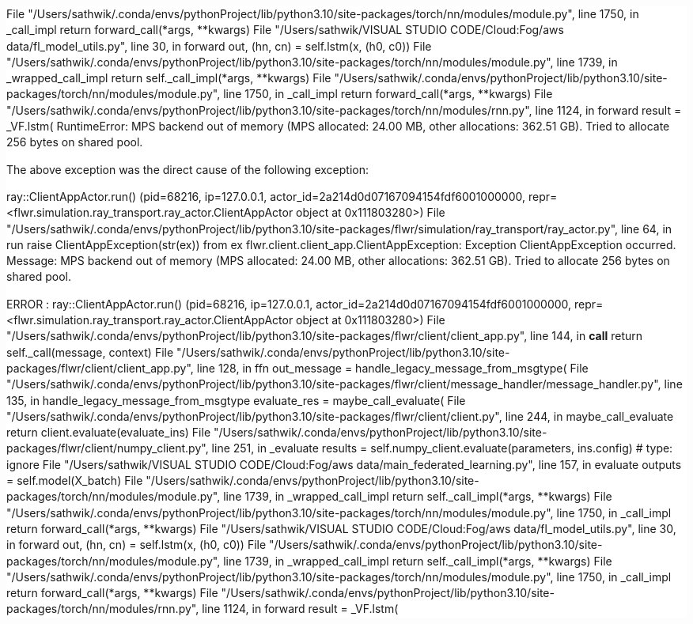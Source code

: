   File "/Users/sathwik/.conda/envs/pythonProject/lib/python3.10/site-packages/torch/nn/modules/module.py", line 1750, in _call_impl
    return forward_call(*args, **kwargs)
  File "/Users/sathwik/VISUAL STUDIO CODE/Cloud:Fog/aws data/fl_model_utils.py", line 30, in forward
    out, (hn, cn) = self.lstm(x, (h0, c0))
  File "/Users/sathwik/.conda/envs/pythonProject/lib/python3.10/site-packages/torch/nn/modules/module.py", line 1739, in _wrapped_call_impl
    return self._call_impl(*args, **kwargs)
  File "/Users/sathwik/.conda/envs/pythonProject/lib/python3.10/site-packages/torch/nn/modules/module.py", line 1750, in _call_impl
    return forward_call(*args, **kwargs)
  File "/Users/sathwik/.conda/envs/pythonProject/lib/python3.10/site-packages/torch/nn/modules/rnn.py", line 1124, in forward
    result = _VF.lstm(
RuntimeError: MPS backend out of memory (MPS allocated: 24.00 MB, other allocations: 362.51 GB). Tried to allocate 256 bytes on shared pool.

The above exception was the direct cause of the following exception:

ray::ClientAppActor.run() (pid=68216, ip=127.0.0.1, actor_id=2a214d0d07167094154fdf6001000000, repr=<flwr.simulation.ray_transport.ray_actor.ClientAppActor object at 0x111803280>)
  File "/Users/sathwik/.conda/envs/pythonProject/lib/python3.10/site-packages/flwr/simulation/ray_transport/ray_actor.py", line 64, in run
    raise ClientAppException(str(ex)) from ex
flwr.client.client_app.ClientAppException: 
Exception ClientAppException occurred. Message: MPS backend out of memory (MPS allocated: 24.00 MB, other allocations: 362.51 GB). Tried to allocate 256 bytes on shared pool.

ERROR :     ray::ClientAppActor.run() (pid=68216, ip=127.0.0.1, actor_id=2a214d0d07167094154fdf6001000000, repr=<flwr.simulation.ray_transport.ray_actor.ClientAppActor object at 0x111803280>)
  File "/Users/sathwik/.conda/envs/pythonProject/lib/python3.10/site-packages/flwr/client/client_app.py", line 144, in __call__
    return self._call(message, context)
  File "/Users/sathwik/.conda/envs/pythonProject/lib/python3.10/site-packages/flwr/client/client_app.py", line 128, in ffn
    out_message = handle_legacy_message_from_msgtype(
  File "/Users/sathwik/.conda/envs/pythonProject/lib/python3.10/site-packages/flwr/client/message_handler/message_handler.py", line 135, in handle_legacy_message_from_msgtype
    evaluate_res = maybe_call_evaluate(
  File "/Users/sathwik/.conda/envs/pythonProject/lib/python3.10/site-packages/flwr/client/client.py", line 244, in maybe_call_evaluate
    return client.evaluate(evaluate_ins)
  File "/Users/sathwik/.conda/envs/pythonProject/lib/python3.10/site-packages/flwr/client/numpy_client.py", line 251, in _evaluate
    results = self.numpy_client.evaluate(parameters, ins.config)  # type: ignore
  File "/Users/sathwik/VISUAL STUDIO CODE/Cloud:Fog/aws data/main_federated_learning.py", line 157, in evaluate
    outputs = self.model(X_batch)
  File "/Users/sathwik/.conda/envs/pythonProject/lib/python3.10/site-packages/torch/nn/modules/module.py", line 1739, in _wrapped_call_impl
    return self._call_impl(*args, **kwargs)
  File "/Users/sathwik/.conda/envs/pythonProject/lib/python3.10/site-packages/torch/nn/modules/module.py", line 1750, in _call_impl
    return forward_call(*args, **kwargs)
  File "/Users/sathwik/VISUAL STUDIO CODE/Cloud:Fog/aws data/fl_model_utils.py", line 30, in forward
    out, (hn, cn) = self.lstm(x, (h0, c0))
  File "/Users/sathwik/.conda/envs/pythonProject/lib/python3.10/site-packages/torch/nn/modules/module.py", line 1739, in _wrapped_call_impl
    return self._call_impl(*args, **kwargs)
  File "/Users/sathwik/.conda/envs/pythonProject/lib/python3.10/site-packages/torch/nn/modules/module.py", line 1750, in _call_impl
    return forward_call(*args, **kwargs)
  File "/Users/sathwik/.conda/envs/pythonProject/lib/python3.10/site-packages/torch/nn/modules/rnn.py", line 1124, in forward
    result = _VF.lstm(